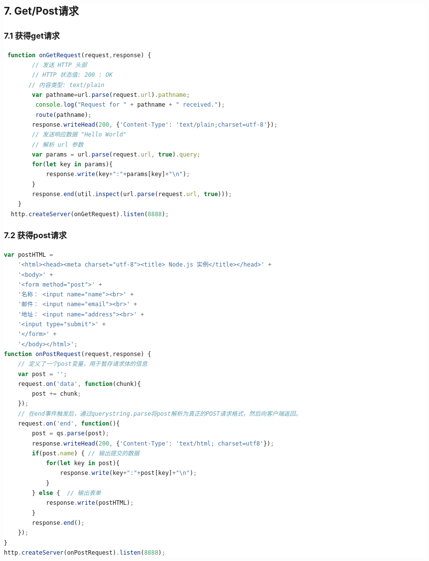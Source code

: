 ## 7. Get/Post请求

### 7.1 获得get请求

```javascript
 function onGetRequest(request,response) {
        // 发送 HTTP 头部
        // HTTP 状态值: 200 : OK
       // 内容类型: text/plain
        var pathname=url.parse(request.url).pathname;
         console.log("Request for " + pathname + " received.");
         route(pathname);
        response.writeHead(200, {'Content-Type': 'text/plain;charset=utf-8'});
        // 发送响应数据 "Hello World"
        // 解析 url 参数
        var params = url.parse(request.url, true).query;
        for(let key in params){
            response.write(key+":"+params[key]+"\n");
        }
        response.end(util.inspect(url.parse(request.url, true)));
    }
  http.createServer(onGetRequest).listen(8888);
```

### 7.2 获得post请求

```javascript
var postHTML =
    '<html><head><meta charset="utf-8"><title> Node.js 实例</title></head>' +
    '<body>' +
    '<form method="post">' +
    '名称： <input name="name"><br>' +
    '邮件： <input name="email"><br>' +
    '地址： <input name="address"><br>' +
    '<input type="submit">' +
    '</form>' +
    '</body></html>';
function onPostRequest(request,response) {
    // 定义了一个post变量，用于暂存请求体的信息
    var post = '';
    request.on('data', function(chunk){
        post += chunk;
    });
    // 在end事件触发后，通过querystring.parse将post解析为真正的POST请求格式，然后向客户端返回。
    request.on('end', function(){
        post = qs.parse(post);
        response.writeHead(200, {'Content-Type': 'text/html; charset=utf8'});
        if(post.name) { // 输出提交的数据
            for(let key in post){
                response.write(key+":"+post[key]+"\n");
            }
        } else {  // 输出表单
            response.write(postHTML);
        }
        response.end();
    });
}
http.createServer(onPostRequest).listen(8888);
```
